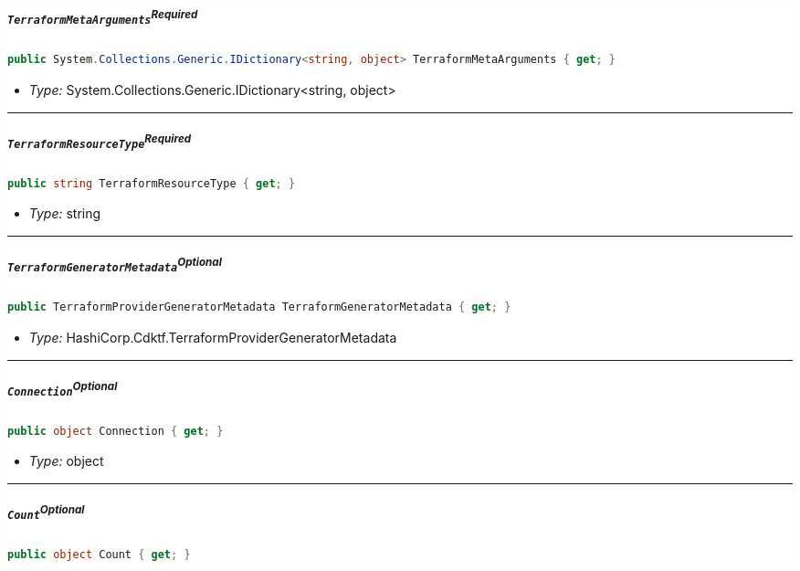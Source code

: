 ##### `TerraformMetaArguments`<sup>Required</sup> <a name="TerraformMetaArguments" id="@cdktf/provider-opentelekomcloud.fgsFunctionV2.FgsFunctionV2.property.terraformMetaArguments"></a>

```csharp
public System.Collections.Generic.IDictionary<string, object> TerraformMetaArguments { get; }
```

- *Type:* System.Collections.Generic.IDictionary<string, object>

---

##### `TerraformResourceType`<sup>Required</sup> <a name="TerraformResourceType" id="@cdktf/provider-opentelekomcloud.fgsFunctionV2.FgsFunctionV2.property.terraformResourceType"></a>

```csharp
public string TerraformResourceType { get; }
```

- *Type:* string

---

##### `TerraformGeneratorMetadata`<sup>Optional</sup> <a name="TerraformGeneratorMetadata" id="@cdktf/provider-opentelekomcloud.fgsFunctionV2.FgsFunctionV2.property.terraformGeneratorMetadata"></a>

```csharp
public TerraformProviderGeneratorMetadata TerraformGeneratorMetadata { get; }
```

- *Type:* HashiCorp.Cdktf.TerraformProviderGeneratorMetadata

---

##### `Connection`<sup>Optional</sup> <a name="Connection" id="@cdktf/provider-opentelekomcloud.fgsFunctionV2.FgsFunctionV2.property.connection"></a>

```csharp
public object Connection { get; }
```

- *Type:* object

---

##### `Count`<sup>Optional</sup> <a name="Count" id="@cdktf/provider-opentelekomcloud.fgsFunctionV2.FgsFunctionV2.property.count"></a>

```csharp
public object Count { get; }
```
